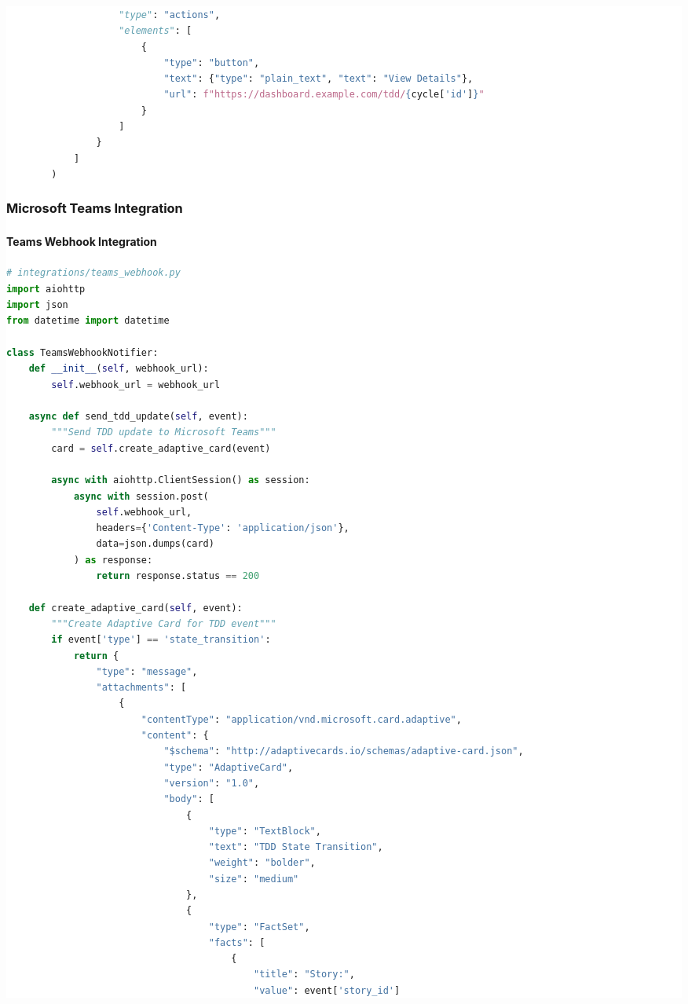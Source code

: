 ```python
                    "type": "actions",
                    "elements": [
                        {
                            "type": "button",
                            "text": {"type": "plain_text", "text": "View Details"},
                            "url": f"https://dashboard.example.com/tdd/{cycle['id']}"
                        }
                    ]
                }
            ]
        )
```

### Microsoft Teams Integration

#### Teams Webhook Integration
```python
# integrations/teams_webhook.py
import aiohttp
import json
from datetime import datetime

class TeamsWebhookNotifier:
    def __init__(self, webhook_url):
        self.webhook_url = webhook_url
        
    async def send_tdd_update(self, event):
        """Send TDD update to Microsoft Teams"""
        card = self.create_adaptive_card(event)
        
        async with aiohttp.ClientSession() as session:
            async with session.post(
                self.webhook_url,
                headers={'Content-Type': 'application/json'},
                data=json.dumps(card)
            ) as response:
                return response.status == 200
                
    def create_adaptive_card(self, event):
        """Create Adaptive Card for TDD event"""
        if event['type'] == 'state_transition':
            return {
                "type": "message",
                "attachments": [
                    {
                        "contentType": "application/vnd.microsoft.card.adaptive",
                        "content": {
                            "$schema": "http://adaptivecards.io/schemas/adaptive-card.json",
                            "type": "AdaptiveCard",
                            "version": "1.0",
                            "body": [
                                {
                                    "type": "TextBlock",
                                    "text": "TDD State Transition",
                                    "weight": "bolder",
                                    "size": "medium"
                                },
                                {
                                    "type": "FactSet",
                                    "facts": [
                                        {
                                            "title": "Story:",
                                            "value": event['story_id']
```